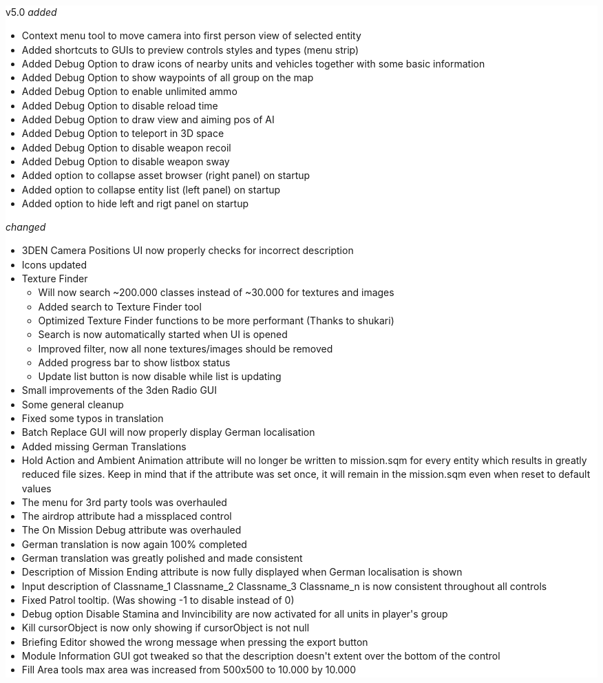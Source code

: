 v5.0
*added*
- Context menu tool to move camera into first person view of selected entity
- Added shortcuts to GUIs to preview controls styles and types (menu strip) 
- Added Debug Option to draw icons of nearby units and vehicles together with some basic information
- Added Debug Option to show waypoints of all group on the map
- Added Debug Option to enable unlimited ammo
- Added Debug Option to disable reload time
- Added Debug Option to draw view and aiming pos of AI
- Added Debug Option to teleport in 3D space
- Added Debug Option to disable weapon recoil
- Added Debug Option to disable weapon sway
- Added option to collapse asset browser (right panel) on startup
- Added option to collapse entity list (left panel) on startup
- Added option to hide left and rigt panel on startup

*changed*
- 3DEN Camera Positions UI now properly checks for incorrect description
- Icons updated
- Texture Finder 
  - Will now search ~200.000 classes instead of ~30.000 for textures and images
  - Added search to Texture Finder tool
  - Optimized Texture Finder functions to be more performant (Thanks to shukari)
  - Search is now automatically started when UI is opened
  - Improved filter, now all none textures/images should be removed
  - Added progress bar to show listbox status
  - Update list button is now disable while list is updating
- Small improvements of the 3den Radio GUI
- Some general cleanup
- Fixed some typos in translation
- Batch Replace GUI will now properly display German localisation
- Added missing German Translations
- Hold Action and Ambient Animation attribute will no longer be written to mission.sqm for every entity which results in greatly reduced file sizes. Keep in mind that if the attribute was set once, it will remain in the mission.sqm even when reset to default values
- The menu for 3rd party tools was overhauled
- The airdrop attribute had a missplaced control
- The On Mission Debug attribute was overhauled
- German translation is now again 100% completed
- German translation was greatly polished and made consistent
- Description of Mission Ending attribute is now fully displayed when German localisation is shown
- Input description of Classname_1 Classname_2 Classname_3 Classname_n is now consistent throughout all controls
- Fixed Patrol tooltip. (Was showing -1 to disable instead of 0)
- Debug option Disable Stamina and Invincibility are now activated for all units in player's group
- Kill cursorObject is now only showing if cursorObject is not null
- Briefing Editor showed the wrong message when pressing the export button
- Module Information GUI got tweaked so that the description doesn't extent over the bottom of the control
- Fill Area tools max area was increased from 500x500 to 10.000 by 10.000
